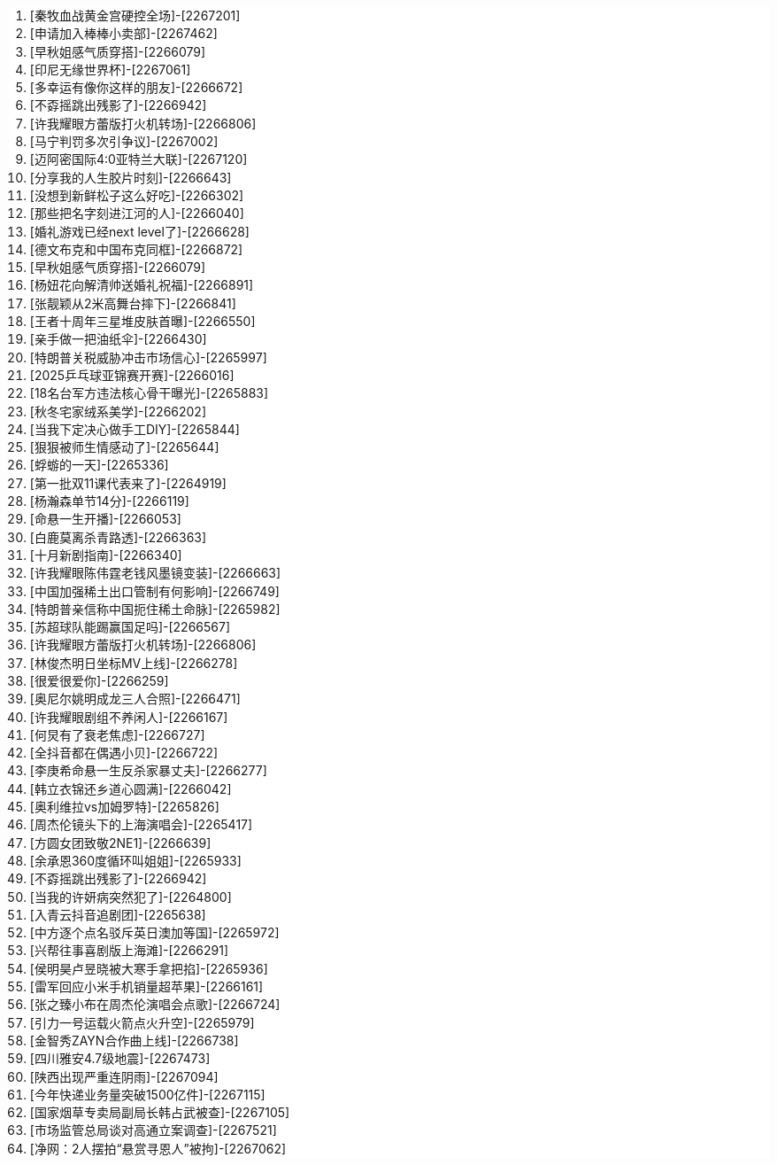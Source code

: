 1. [秦牧血战黄金宫硬控全场]-[2267201]
1. [申请加入棒棒小卖部]-[2267462]
1. [早秋姐感气质穿搭]-[2266079]
1. [印尼无缘世界杯]-[2267061]
1. [多幸运有像你这样的朋友]-[2266672]
1. [不孬摇跳出残影了]-[2266942]
1. [许我耀眼方蕾版打火机转场]-[2266806]
1. [马宁判罚多次引争议]-[2267002]
1. [迈阿密国际4:0亚特兰大联]-[2267120]
1. [分享我的人生胶片时刻]-[2266643]
1. [没想到新鲜松子这么好吃]-[2266302]
1. [那些把名字刻进江河的人]-[2266040]
1. [婚礼游戏已经next level了]-[2266628]
1. [德文布克和中国布克同框]-[2266872]
1. [早秋姐感气质穿搭]-[2266079]
1. [杨妞花向解清帅送婚礼祝福]-[2266891]
1. [张靓颖从2米高舞台摔下]-[2266841]
1. [王者十周年三星堆皮肤首曝]-[2266550]
1. [亲手做一把油纸伞]-[2266430]
1. [特朗普关税威胁冲击市场信心]-[2265997]
1. [2025乒乓球亚锦赛开赛]-[2266016]
1. [18名台军方违法核心骨干曝光]-[2265883]
1. [秋冬宅家绒系美学]-[2266202]
1. [当我下定决心做手工DIY]-[2265844]
1. [狠狠被师生情感动了]-[2265644]
1. [蜉蝣的一天]-[2265336]
1. [第一批双11课代表来了]-[2264919]
1. [杨瀚森单节14分]-[2266119]
1. [命悬一生开播]-[2266053]
1. [白鹿莫离杀青路透]-[2266363]
1. [十月新剧指南]-[2266340]
1. [许我耀眼陈伟霆老钱风墨镜变装]-[2266663]
1. [中国加强稀土出口管制有何影响]-[2266749]
1. [特朗普亲信称中国扼住稀土命脉]-[2265982]
1. [苏超球队能踢赢国足吗]-[2266567]
1. [许我耀眼方蕾版打火机转场]-[2266806]
1. [林俊杰明日坐标MV上线]-[2266278]
1. [很爱很爱你]-[2266259]
1. [奥尼尔姚明成龙三人合照]-[2266471]
1. [许我耀眼剧组不养闲人]-[2266167]
1. [何炅有了衰老焦虑]-[2266727]
1. [全抖音都在偶遇小贝]-[2266722]
1. [李庚希命悬一生反杀家暴丈夫]-[2266277]
1. [韩立衣锦还乡道心圆满]-[2266042]
1. [奥利维拉vs加姆罗特]-[2265826]
1. [周杰伦镜头下的上海演唱会]-[2265417]
1. [方圆女团致敬2NE1]-[2266639]
1. [余承恩360度循环叫姐姐]-[2265933]
1. [不孬摇跳出残影了]-[2266942]
1. [当我的许妍病突然犯了]-[2264800]
1. [入青云抖音追剧团]-[2265638]
1. [中方逐个点名驳斥英日澳加等国]-[2265972]
1. [兴帮往事喜剧版上海滩]-[2266291]
1. [侯明昊卢昱晓被大寒手拿把掐]-[2265936]
1. [雷军回应小米手机销量超苹果]-[2266161]
1. [张之臻小布在周杰伦演唱会点歌]-[2266724]
1. [引力一号运载火箭点火升空]-[2265979]
1. [金智秀ZAYN合作曲上线]-[2266738]
1. [四川雅安4.7级地震]-[2267473]
1. [陕西出现严重连阴雨]-[2267094]
1. [今年快递业务量突破1500亿件]-[2267115]
1. [国家烟草专卖局副局长韩占武被查]-[2267105]
1. [市场监管总局谈对高通立案调查]-[2267521]
1. [净网：2人摆拍“悬赏寻恩人”被拘]-[2267062]